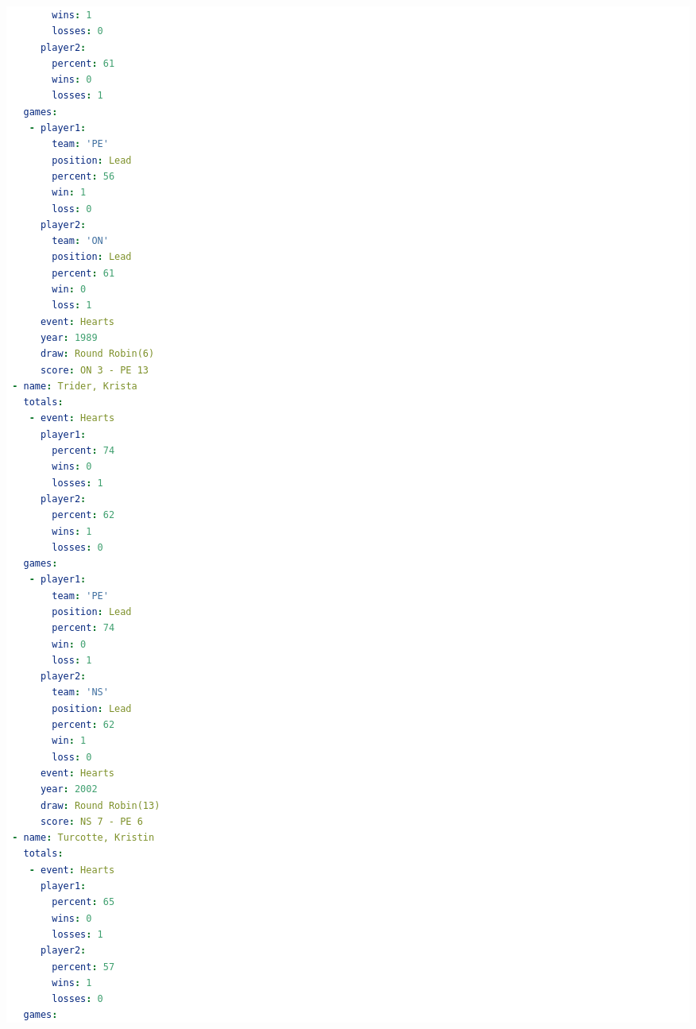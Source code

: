 ```yaml
        wins: 1
        losses: 0
      player2:
        percent: 61
        wins: 0
        losses: 1
   games:
    - player1:
        team: 'PE'
        position: Lead
        percent: 56
        win: 1
        loss: 0
      player2:
        team: 'ON'
        position: Lead
        percent: 61
        win: 0
        loss: 1
      event: Hearts
      year: 1989
      draw: Round Robin(6)
      score: ON 3 - PE 13
 - name: Trider, Krista
   totals:
    - event: Hearts
      player1:
        percent: 74
        wins: 0
        losses: 1
      player2:
        percent: 62
        wins: 1
        losses: 0
   games:
    - player1:
        team: 'PE'
        position: Lead
        percent: 74
        win: 0
        loss: 1
      player2:
        team: 'NS'
        position: Lead
        percent: 62
        win: 1
        loss: 0
      event: Hearts
      year: 2002
      draw: Round Robin(13)
      score: NS 7 - PE 6
 - name: Turcotte, Kristin
   totals:
    - event: Hearts
      player1:
        percent: 65
        wins: 0
        losses: 1
      player2:
        percent: 57
        wins: 1
        losses: 0
   games:
```